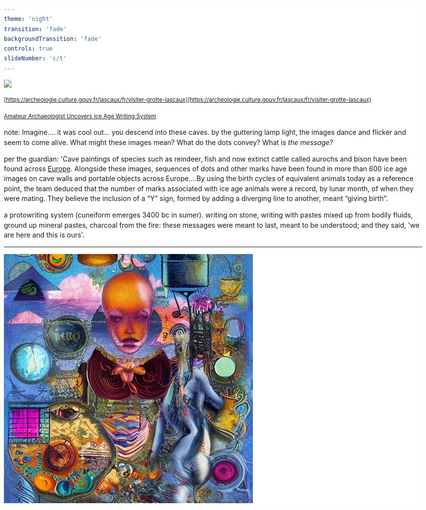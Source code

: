 ```yaml
---
theme: 'night'
transition: 'fade'
backgroundTransition: 'fade'
controls: true
slideNumber: 'c/t'
---
```


<img src="https://i.guim.co.uk/img/media/b816edb09d595d62070283b4885a64a9c1265b74/0_152_5760_3456/master/5760.jpg?width=620&quality=45&dpr=2&s=none" class="r-stretch">

<div align="left"><small>

[https://archeologie.culture.gouv.fr/lascaux/fr/visiter-grotte-lascaux](https://archeologie.culture.gouv.fr/lascaux/fr/visiter-grotte-lascaux)

[Amateur Archaeologist Uncovers Ice Age Writing System](https://www.theguardian.com/science/2023/jan/05/amateur-archaeologist-uncovers-ice-age-writing-system)
</small></div>

note:
Imagine.... it was cool out... you descend into these caves. by the guttering lamp light, the images dance and flicker and seem to come alive. What might these images mean? What do the dots convey? What is *the message?*

per the guardian: 'Cave paintings of species such as reindeer, fish and now extinct cattle called aurochs and bison have been found across [Europe](https://www.theguardian.com/world/europe-news). Alongside these images, sequences of dots and other marks have been found in more than 600 ice age images on cave walls and portable objects across Europe....By using the birth cycles of equivalent animals today as a reference point, the team deduced that the number of marks associated with ice age animals were a record, by lunar month, of when they were mating. They believe the inclusion of a “Y” sign, formed by adding a diverging line to another, meant “giving birth”.

a protowriting system (cuneiform emerges 3400 bc in sumer). writing on stone, writing with pastes mixed up from bodily fluids, ground up mineral pastes, charcoal from the fire: these messages were meant to last, meant to be understood; and they said, 'we are here and this is ours'.

---

<img src="images/524996_TheMediumistheMessageDigitalArtFantasySurrealist.png">